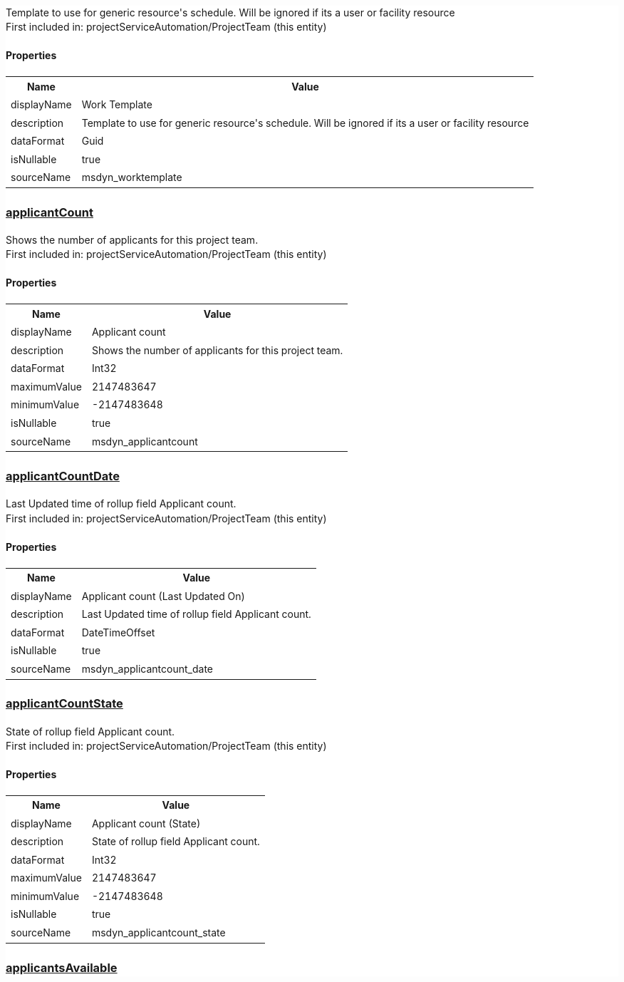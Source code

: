 Template to use for generic resource's schedule. Will be ignored if its a user or facility resource  
First included in: projectServiceAutomation/ProjectTeam (this entity)  

#### Properties

<table><tr><th>Name</th><th>Value</th></tr><tr><td>displayName</td><td>Work Template</td></tr><tr><td>description</td><td>Template to use for generic resource's schedule. Will be ignored if its a user or facility resource</td></tr><tr><td>dataFormat</td><td>Guid</td></tr><tr><td>isNullable</td><td>true</td></tr><tr><td>sourceName</td><td>msdyn_worktemplate</td></tr></table>

### <a href=#applicantCount name="applicantCount">applicantCount</a>

Shows the number of applicants for this project team.  
First included in: projectServiceAutomation/ProjectTeam (this entity)  

#### Properties

<table><tr><th>Name</th><th>Value</th></tr><tr><td>displayName</td><td>Applicant count</td></tr><tr><td>description</td><td>Shows the number of applicants for this project team.</td></tr><tr><td>dataFormat</td><td>Int32</td></tr><tr><td>maximumValue</td><td>2147483647</td></tr><tr><td>minimumValue</td><td>-2147483648</td></tr><tr><td>isNullable</td><td>true</td></tr><tr><td>sourceName</td><td>msdyn_applicantcount</td></tr></table>

### <a href=#applicantCountDate name="applicantCountDate">applicantCountDate</a>

Last Updated time of rollup field Applicant count.  
First included in: projectServiceAutomation/ProjectTeam (this entity)  

#### Properties

<table><tr><th>Name</th><th>Value</th></tr><tr><td>displayName</td><td>Applicant count (Last Updated On)</td></tr><tr><td>description</td><td>Last Updated time of rollup field Applicant count.</td></tr><tr><td>dataFormat</td><td>DateTimeOffset</td></tr><tr><td>isNullable</td><td>true</td></tr><tr><td>sourceName</td><td>msdyn_applicantcount_date</td></tr></table>

### <a href=#applicantCountState name="applicantCountState">applicantCountState</a>

State of rollup field Applicant count.  
First included in: projectServiceAutomation/ProjectTeam (this entity)  

#### Properties

<table><tr><th>Name</th><th>Value</th></tr><tr><td>displayName</td><td>Applicant count (State)</td></tr><tr><td>description</td><td>State of rollup field Applicant count.</td></tr><tr><td>dataFormat</td><td>Int32</td></tr><tr><td>maximumValue</td><td>2147483647</td></tr><tr><td>minimumValue</td><td>-2147483648</td></tr><tr><td>isNullable</td><td>true</td></tr><tr><td>sourceName</td><td>msdyn_applicantcount_state</td></tr></table>

### <a href=#applicantsAvailable name="applicantsAvailable">applicantsAvailable</a>

